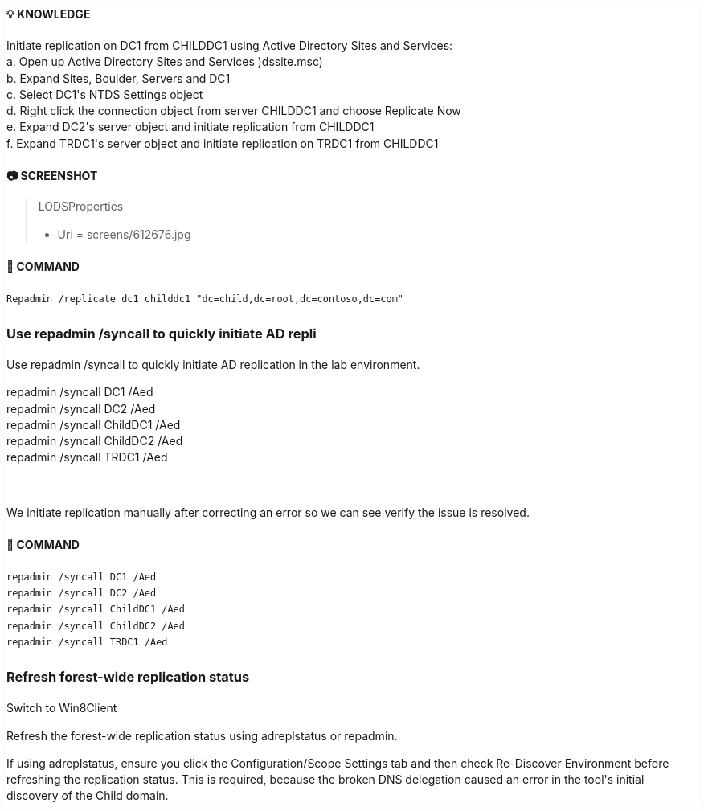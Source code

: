 #### :bulb: KNOWLEDGE
Initiate replication on DC1 from CHILDDC1 using Active Directory Sites and Services:  
a. Open up Active Directory Sites and Services \)dssite.msc)  
b. Expand Sites, Boulder, Servers and DC1  
c. Select DC1's NTDS Settings object  
d. Right click the <automatically generated> connection object from server CHILDDC1 and choose Replicate Now  
e. Expand DC2's server object and initiate replication from CHILDDC1  
f. Expand TRDC1's server object and initiate replication on TRDC1 from CHILDDC1

#### :camera: SCREENSHOT
>LODSProperties
>* Uri = screens/612676.jpg



#### :calling: COMMAND
```TypeText
Repadmin /replicate dc1 childdc1 "dc=child,dc=root,dc=contoso,dc=com"
```


### Use repadmin /syncall to quickly initiate AD repli
Use repadmin /syncall to quickly initiate AD replication in the lab environment.    
  
repadmin /syncall DC1 /Aed  
 repadmin /syncall DC2 /Aed  
 repadmin /syncall ChildDC1 /Aed  
 repadmin /syncall ChildDC2 /Aed  
 repadmin /syncall TRDC1 /Aed  
  
   
  
We initiate replication manually after correcting an error so we can see verify the issue is resolved.



#### :calling: COMMAND
```TypeText
repadmin /syncall DC1 /Aed
repadmin /syncall DC2 /Aed
repadmin /syncall ChildDC1 /Aed
repadmin /syncall ChildDC2 /Aed
repadmin /syncall TRDC1 /Aed
```


### Refresh forest-wide replication status
Switch to Win8Client  
  
Refresh the forest-wide replication status using adreplstatus or repadmin.   
  
If using adreplstatus, ensure you click the Configuration/Scope Settings tab and then check Re-Discover Environment before refreshing the replication status. This is required, because the broken DNS delegation caused an error in the tool's initial discovery of the Child domain.
